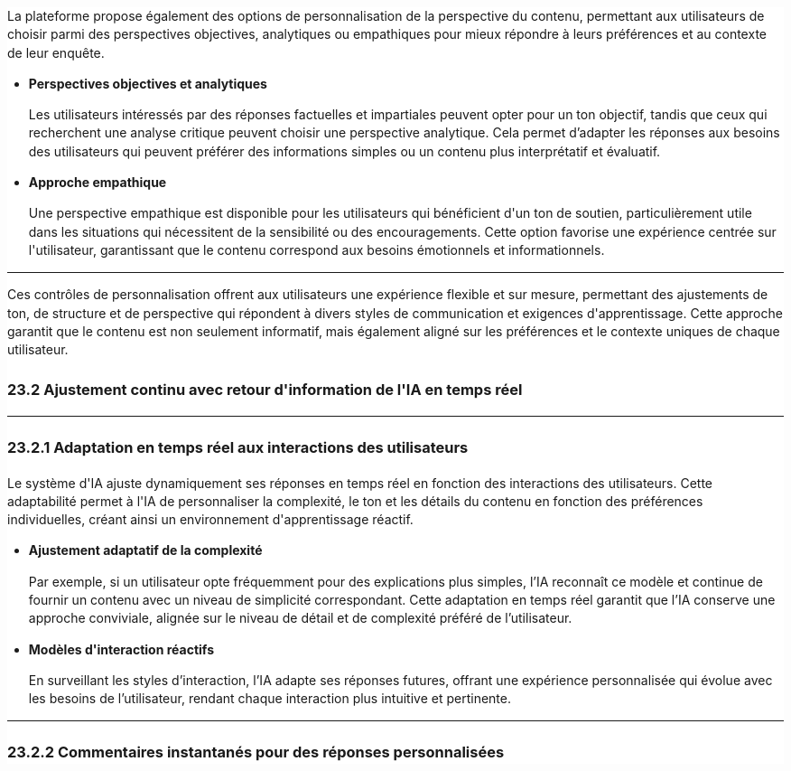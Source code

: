 La plateforme propose également des options de personnalisation de la perspective du contenu, permettant aux utilisateurs de choisir parmi des perspectives objectives, analytiques ou empathiques pour mieux répondre à leurs préférences et au contexte de leur enquête.

- **Perspectives objectives et analytiques**
    
    Les utilisateurs intéressés par des réponses factuelles et impartiales peuvent opter pour un ton objectif, tandis que ceux qui recherchent une analyse critique peuvent choisir une perspective analytique. Cela permet d’adapter les réponses aux besoins des utilisateurs qui peuvent préférer des informations simples ou un contenu plus interprétatif et évaluatif.
    
- **Approche empathique**
    
    Une perspective empathique est disponible pour les utilisateurs qui bénéficient d'un ton de soutien, particulièrement utile dans les situations qui nécessitent de la sensibilité ou des encouragements. Cette option favorise une expérience centrée sur l'utilisateur, garantissant que le contenu correspond aux besoins émotionnels et informationnels.
    

---

Ces contrôles de personnalisation offrent aux utilisateurs une expérience flexible et sur mesure, permettant des ajustements de ton, de structure et de perspective qui répondent à divers styles de communication et exigences d'apprentissage. Cette approche garantit que le contenu est non seulement informatif, mais également aligné sur les préférences et le contexte uniques de chaque utilisateur.

### **23.2 Ajustement continu avec retour d'information de l'IA en temps réel**

---

### **23.2.1 Adaptation en temps réel aux interactions des utilisateurs**

Le système d'IA ajuste dynamiquement ses réponses en temps réel en fonction des interactions des utilisateurs. Cette adaptabilité permet à l'IA de personnaliser la complexité, le ton et les détails du contenu en fonction des préférences individuelles, créant ainsi un environnement d'apprentissage réactif.

- **Ajustement adaptatif de la complexité**
    
    Par exemple, si un utilisateur opte fréquemment pour des explications plus simples, l’IA reconnaît ce modèle et continue de fournir un contenu avec un niveau de simplicité correspondant. Cette adaptation en temps réel garantit que l’IA conserve une approche conviviale, alignée sur le niveau de détail et de complexité préféré de l’utilisateur.
    
- **Modèles d'interaction réactifs**
    
    En surveillant les styles d’interaction, l’IA adapte ses réponses futures, offrant une expérience personnalisée qui évolue avec les besoins de l’utilisateur, rendant chaque interaction plus intuitive et pertinente.
    

---

### **23.2.2 Commentaires instantanés pour des réponses personnalisées**
